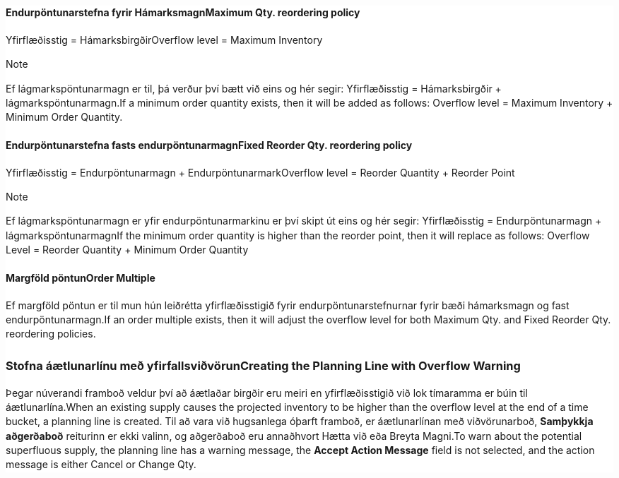 #### <a name="maximum-qty-reordering-policy"></a><span data-ttu-id="45c48-186">Endurpöntunarstefna fyrir Hámarksmagn</span><span class="sxs-lookup"><span data-stu-id="45c48-186">Maximum Qty. reordering policy</span></span>  
<span data-ttu-id="45c48-187">Yfirflæðisstig = Hámarksbirgðir</span><span class="sxs-lookup"><span data-stu-id="45c48-187">Overflow level = Maximum Inventory</span></span>  

> [!NOTE]  
>  <span data-ttu-id="45c48-188">Ef lágmarkspöntunarmagn er til, þá verður því bætt við eins og hér segir: Yfirflæðisstig = Hámarksbirgðir + lágmarkspöntunarmagn.</span><span class="sxs-lookup"><span data-stu-id="45c48-188">If a minimum order quantity exists, then it will be added as follows: Overflow level = Maximum Inventory + Minimum Order Quantity.</span></span>  

#### <a name="fixed-reorder-qty-reordering-policy"></a><span data-ttu-id="45c48-189">Endurpöntunarstefna fasts endurpöntunarmagn</span><span class="sxs-lookup"><span data-stu-id="45c48-189">Fixed Reorder Qty. reordering policy</span></span>  
<span data-ttu-id="45c48-190">Yfirflæðisstig = Endurpöntunarmagn + Endurpöntunarmark</span><span class="sxs-lookup"><span data-stu-id="45c48-190">Overflow level = Reorder Quantity + Reorder Point</span></span>  

> [!NOTE]  
>  <span data-ttu-id="45c48-191">Ef lágmarkspöntunarmagn er yfir endurpöntunarmarkinu er því skipt út eins og hér segir: Yfirflæðisstig = Endurpöntunarmagn + lágmarkspöntunarmagn</span><span class="sxs-lookup"><span data-stu-id="45c48-191">If the minimum order quantity is higher than the reorder point, then it will replace as follows: Overflow Level = Reorder Quantity + Minimum Order Quantity</span></span>  

#### <a name="order-multiple"></a><span data-ttu-id="45c48-192">Margföld pöntun</span><span class="sxs-lookup"><span data-stu-id="45c48-192">Order Multiple</span></span>  
<span data-ttu-id="45c48-193">Ef margföld pöntun er til mun hún leiðrétta yfirflæðisstigið fyrir endurpöntunarstefnurnar fyrir bæði hámarksmagn og fast endurpöntunarmagn.</span><span class="sxs-lookup"><span data-stu-id="45c48-193">If an order multiple exists, then it will adjust the overflow level for both Maximum Qty. and Fixed Reorder Qty. reordering policies.</span></span>  

###  <a name="creating-the-planning-line-with-overflow-warning"></a><span data-ttu-id="45c48-194">Stofna áætlunarlínu með yfirfallsviðvörun</span><span class="sxs-lookup"><span data-stu-id="45c48-194">Creating the Planning Line with Overflow Warning</span></span>  
<span data-ttu-id="45c48-195">Þegar núverandi framboð veldur því að áætlaðar birgðir eru meiri en yfirflæðisstigið við lok tímaramma er búin til áætlunarlína.</span><span class="sxs-lookup"><span data-stu-id="45c48-195">When an existing supply causes the projected inventory to be higher than the overflow level at the end of a time bucket, a planning line is created.</span></span> <span data-ttu-id="45c48-196">Til að vara við hugsanlega óþarft framboð, er áætlunarlínan með viðvörunarboð, **Samþykkja aðgerðaboð** reiturinn er ekki valinn, og aðgerðaboð eru annaðhvort Hætta við eða Breyta Magni.</span><span class="sxs-lookup"><span data-stu-id="45c48-196">To warn about the potential superfluous supply, the planning line has a warning message, the **Accept Action Message** field is not selected, and the action message is either Cancel or Change Qty.</span></span>  

